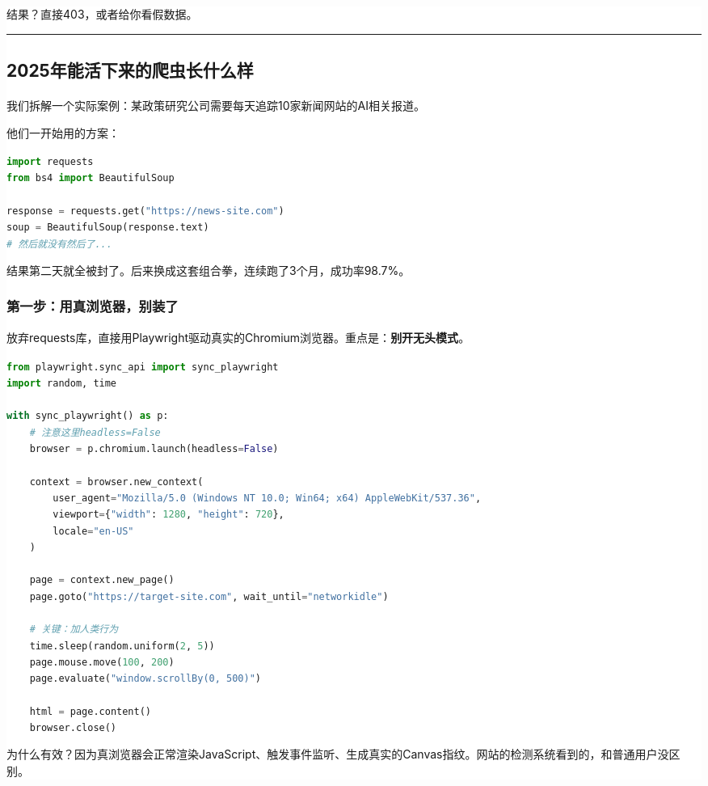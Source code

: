 结果？直接403，或者给你看假数据。

---

## 2025年能活下来的爬虫长什么样

我们拆解一个实际案例：某政策研究公司需要每天追踪10家新闻网站的AI相关报道。

他们一开始用的方案：

```python
import requests
from bs4 import BeautifulSoup

response = requests.get("https://news-site.com")
soup = BeautifulSoup(response.text)
# 然后就没有然后了...
```

结果第二天就全被封了。后来换成这套组合拳，连续跑了3个月，成功率98.7%。

### 第一步：用真浏览器，别装了

放弃requests库，直接用Playwright驱动真实的Chromium浏览器。重点是：**别开无头模式**。

```python
from playwright.sync_api import sync_playwright
import random, time

with sync_playwright() as p:
    # 注意这里headless=False
    browser = p.chromium.launch(headless=False)
    
    context = browser.new_context(
        user_agent="Mozilla/5.0 (Windows NT 10.0; Win64; x64) AppleWebKit/537.36",
        viewport={"width": 1280, "height": 720},
        locale="en-US"
    )
    
    page = context.new_page()
    page.goto("https://target-site.com", wait_until="networkidle")
    
    # 关键：加人类行为
    time.sleep(random.uniform(2, 5))
    page.mouse.move(100, 200)
    page.evaluate("window.scrollBy(0, 500)")
    
    html = page.content()
    browser.close()
```

为什么有效？因为真浏览器会正常渲染JavaScript、触发事件监听、生成真实的Canvas指纹。网站的检测系统看到的，和普通用户没区别。
